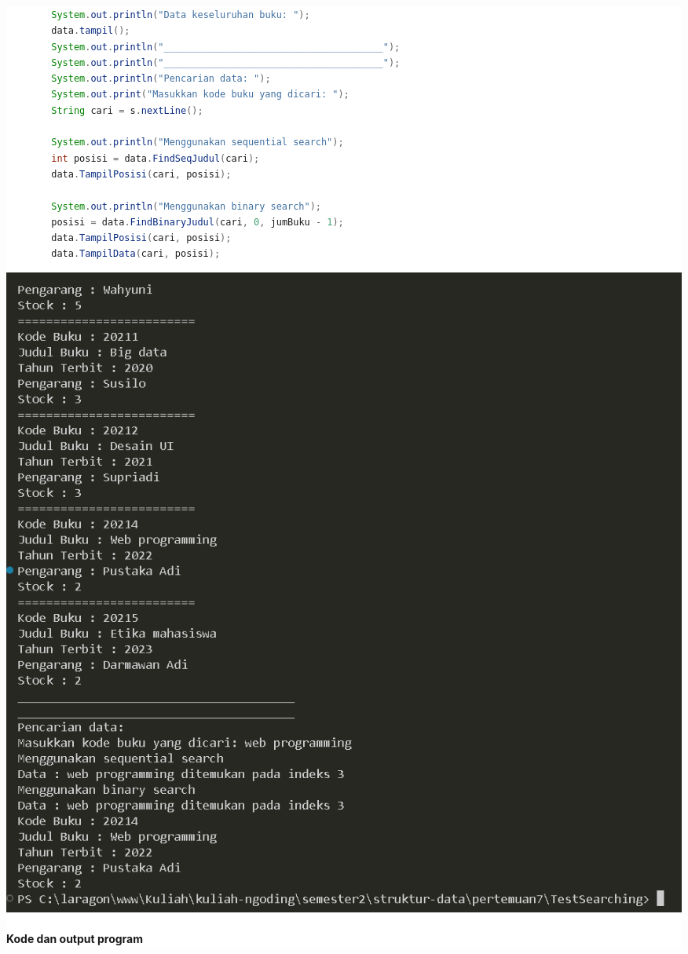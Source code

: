 ```java
        System.out.println("Data keseluruhan buku: ");
        data.tampil();
        System.out.println("_______________________________________");
        System.out.println("_______________________________________");
        System.out.println("Pencarian data: ");
        System.out.print("Masukkan kode buku yang dicari: ");
        String cari = s.nextLine();

        System.out.println("Menggunakan sequential search");
        int posisi = data.FindSeqJudul(cari);
        data.TampilPosisi(cari, posisi);

        System.out.println("Menggunakan binary search");
        posisi = data.FindBinaryJudul(cari, 0, jumBuku - 1);
        data.TampilPosisi(cari, posisi);
        data.TampilData(cari, posisi);

```

<img src="p7-latprak-out2.png">

#### Kode dan output program
